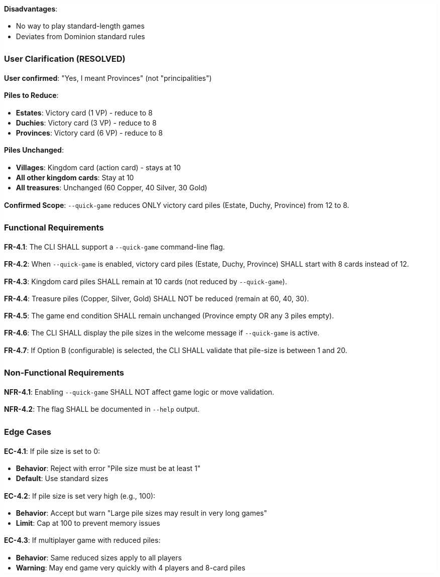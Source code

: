 **Disadvantages**:
- No way to play standard-length games
- Deviates from Dominion standard rules

### User Clarification (RESOLVED)

**User confirmed**: "Yes, I meant Provinces" (not "principalities")

**Piles to Reduce**:
- **Estates**: Victory card (1 VP) - reduce to 8
- **Duchies**: Victory card (3 VP) - reduce to 8
- **Provinces**: Victory card (6 VP) - reduce to 8

**Piles Unchanged**:
- **Villages**: Kingdom card (action card) - stays at 10
- **All other kingdom cards**: Stay at 10
- **All treasures**: Unchanged (60 Copper, 40 Silver, 30 Gold)

**Confirmed Scope**: `--quick-game` reduces ONLY victory card piles (Estate, Duchy, Province) from 12 to 8.

### Functional Requirements

**FR-4.1**: The CLI SHALL support a `--quick-game` command-line flag.

**FR-4.2**: When `--quick-game` is enabled, victory card piles (Estate, Duchy, Province) SHALL start with 8 cards instead of 12.

**FR-4.3**: Kingdom card piles SHALL remain at 10 cards (not reduced by `--quick-game`).

**FR-4.4**: Treasure piles (Copper, Silver, Gold) SHALL NOT be reduced (remain at 60, 40, 30).

**FR-4.5**: The game end condition SHALL remain unchanged (Province empty OR any 3 piles empty).

**FR-4.6**: The CLI SHALL display the pile sizes in the welcome message if `--quick-game` is active.

**FR-4.7**: If Option B (configurable) is selected, the CLI SHALL validate that pile-size is between 1 and 20.

### Non-Functional Requirements

**NFR-4.1**: Enabling `--quick-game` SHALL NOT affect game logic or move validation.

**NFR-4.2**: The flag SHALL be documented in `--help` output.

### Edge Cases

**EC-4.1**: If pile size is set to 0:
- **Behavior**: Reject with error "Pile size must be at least 1"
- **Default**: Use standard sizes

**EC-4.2**: If pile size is set very high (e.g., 100):
- **Behavior**: Accept but warn "Large pile sizes may result in very long games"
- **Limit**: Cap at 100 to prevent memory issues

**EC-4.3**: If multiplayer game with reduced piles:
- **Behavior**: Same reduced sizes apply to all players
- **Warning**: May end game very quickly with 4 players and 8-card piles
